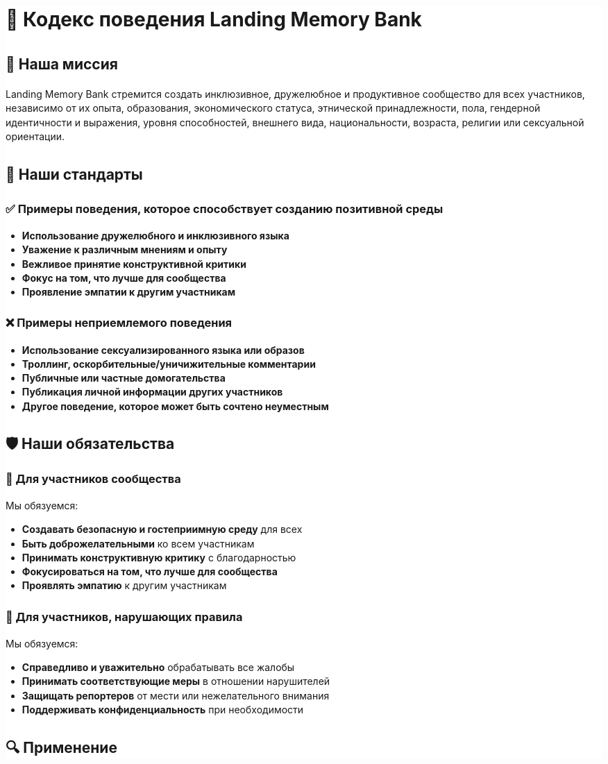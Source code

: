 # 📜 Кодекс поведения Landing Memory Bank

## 🎯 Наша миссия

Landing Memory Bank стремится создать инклюзивное, дружелюбное и продуктивное сообщество для всех участников, независимо от их опыта, образования, экономического статуса, этнической принадлежности, пола, гендерной идентичности и выражения, уровня способностей, внешнего вида, национальности, возраста, религии или сексуальной ориентации.

## 🌟 Наши стандарты

### ✅ Примеры поведения, которое способствует созданию позитивной среды

- **Использование дружелюбного и инклюзивного языка**
- **Уважение к различным мнениям и опыту**
- **Вежливое принятие конструктивной критики**
- **Фокус на том, что лучше для сообщества**
- **Проявление эмпатии к другим участникам**

### ❌ Примеры неприемлемого поведения

- **Использование сексуализированного языка или образов**
- **Троллинг, оскорбительные/уничижительные комментарии**
- **Публичные или частные домогательства**
- **Публикация личной информации других участников**
- **Другое поведение, которое может быть сочтено неуместным**

## 🛡️ Наши обязательства

### 👥 Для участников сообщества

Мы обязуемся:

- **Создавать безопасную и гостеприимную среду** для всех
- **Быть доброжелательными** ко всем участникам
- **Принимать конструктивную критику** с благодарностью
- **Фокусироваться на том, что лучше для сообщества**
- **Проявлять эмпатию** к другим участникам

### 🚫 Для участников, нарушающих правила

Мы обязуемся:

- **Справедливо и уважительно** обрабатывать все жалобы
- **Принимать соответствующие меры** в отношении нарушителей
- **Защищать репортеров** от мести или нежелательного внимания
- **Поддерживать конфиденциальность** при необходимости

## 🔍 Применение
